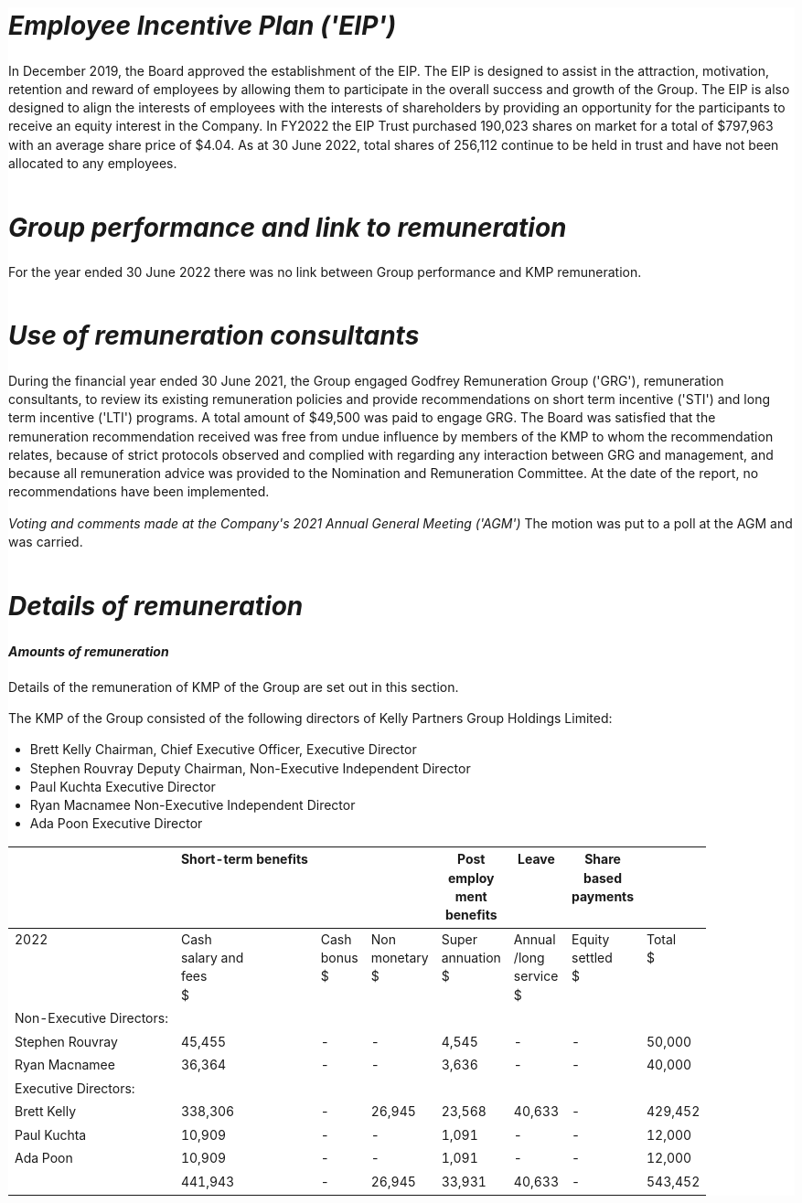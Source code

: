 # *Employee Incentive Plan ('EIP')*

In December 2019, the Board approved the establishment of the EIP. The EIP is designed to assist in the attraction, motivation, retention and reward of employees by allowing them to participate in the overall success and growth of the Group. The EIP is also designed to align the interests of employees with the interests of shareholders by providing an opportunity for the participants to receive an equity interest in the Company. In FY2022 the EIP Trust purchased 190,023 shares on market for a total of \$797,963 with an average share price of \$4.04. As at 30 June 2022, total shares of 256,112 continue to be held in trust and have not been allocated to any employees.

# *Group performance and link to remuneration*

For the year ended 30 June 2022 there was no link between Group performance and KMP remuneration.

# *Use of remuneration consultants*

During the financial year ended 30 June 2021, the Group engaged Godfrey Remuneration Group ('GRG'), remuneration consultants, to review its existing remuneration policies and provide recommendations on short term incentive ('STI') and long term incentive ('LTI') programs. A total amount of \$49,500 was paid to engage GRG. The Board was satisfied that the remuneration recommendation received was free from undue influence by members of the KMP to whom the recommendation relates, because of strict protocols observed and complied with regarding any interaction between GRG and management, and because all remuneration advice was provided to the Nomination and Remuneration Committee. At the date of the report, no recommendations have been implemented.

*Voting and comments made at the Company's 2021 Annual General Meeting ('AGM')* The motion was put to a poll at the AGM and was carried.

# *Details of remuneration*

#### *Amounts of remuneration*

Details of the remuneration of KMP of the Group are set out in this section.

The KMP of the Group consisted of the following directors of Kelly Partners Group Holdings Limited:

- Brett Kelly Chairman, Chief Executive Officer, Executive Director
- Stephen Rouvray Deputy Chairman, Non-Executive Independent Director
- Paul Kuchta Executive Director
- Ryan Macnamee Non-Executive Independent Director
- Ada Poon Executive Director

|                          | Short-term benefits              |                     |                       | Post<br>employ<br>ment<br>benefits | Leave                            | Share<br>based<br>payments |             |
|--------------------------|----------------------------------|---------------------|-----------------------|------------------------------------|----------------------------------|----------------------------|-------------|
| 2022                     | Cash<br>salary and<br>fees<br>\$ | Cash<br>bonus<br>\$ | Non<br>monetary<br>\$ | Super<br>annuation<br>\$           | Annual<br>/long<br>service<br>\$ | Equity<br>settled<br>\$    | Total<br>\$ |
| Non-Executive Directors: |                                  |                     |                       |                                    |                                  |                            |             |
| Stephen Rouvray          | 45,455                           | -                   | -                     | 4,545                              | -                                | -                          | 50,000      |
| Ryan Macnamee            | 36,364                           | -                   | -                     | 3,636                              | -                                | -                          | 40,000      |
| Executive Directors:     |                                  |                     |                       |                                    |                                  |                            |             |
| Brett Kelly              | 338,306                          | -                   | 26,945                | 23,568                             | 40,633                           | -                          | 429,452     |
| Paul Kuchta              | 10,909                           | -                   | -                     | 1,091                              | -                                | -                          | 12,000      |
| Ada Poon                 | 10,909                           | -                   | -                     | 1,091                              | -                                | -                          | 12,000      |
|                          | 441,943                          | -                   | 26,945                | 33,931                             | 40,633                           | -                          | 543,452     |
